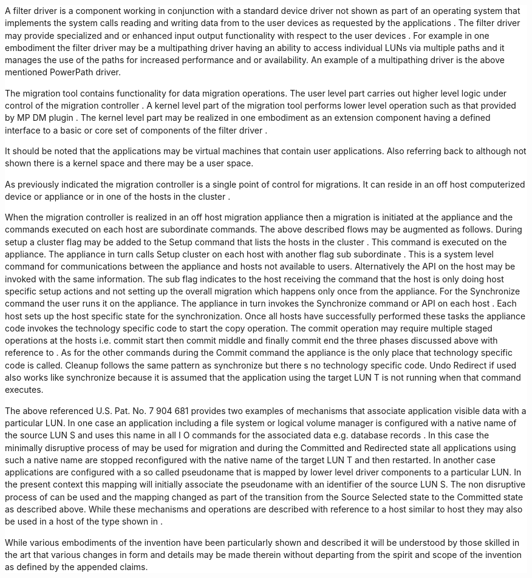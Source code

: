 A filter driver is a component working in conjunction with a standard device driver not shown as part of an operating system that implements the system calls reading and writing data from to the user devices as requested by the applications . The filter driver may provide specialized and or enhanced input output functionality with respect to the user devices . For example in one embodiment the filter driver may be a multipathing driver having an ability to access individual LUNs via multiple paths and it manages the use of the paths for increased performance and or availability. An example of a multipathing driver is the above mentioned PowerPath driver.

The migration tool contains functionality for data migration operations. The user level part carries out higher level logic under control of the migration controller . A kernel level part of the migration tool performs lower level operation such as that provided by MP DM plugin . The kernel level part may be realized in one embodiment as an extension component having a defined interface to a basic or core set of components of the filter driver .

It should be noted that the applications may be virtual machines that contain user applications. Also referring back to although not shown there is a kernel space and there may be a user space.

As previously indicated the migration controller is a single point of control for migrations. It can reside in an off host computerized device or appliance or in one of the hosts in the cluster .

When the migration controller is realized in an off host migration appliance then a migration is initiated at the appliance and the commands executed on each host are subordinate commands. The above described flows may be augmented as follows. During setup a cluster flag may be added to the Setup command that lists the hosts in the cluster . This command is executed on the appliance. The appliance in turn calls Setup cluster on each host with another flag sub subordinate . This is a system level command for communications between the appliance and hosts not available to users. Alternatively the API on the host may be invoked with the same information. The sub flag indicates to the host receiving the command that the host is only doing host specific setup actions and not setting up the overall migration which happens only once from the appliance. For the Synchronize command the user runs it on the appliance. The appliance in turn invokes the Synchronize command or API on each host . Each host sets up the host specific state for the synchronization. Once all hosts have successfully performed these tasks the appliance code invokes the technology specific code to start the copy operation. The commit operation may require multiple staged operations at the hosts i.e. commit start then commit middle and finally commit end the three phases discussed above with reference to . As for the other commands during the Commit command the appliance is the only place that technology specific code is called. Cleanup follows the same pattern as synchronize but there s no technology specific code. Undo Redirect if used also works like synchronize because it is assumed that the application using the target LUN T is not running when that command executes.

The above referenced U.S. Pat. No. 7 904 681 provides two examples of mechanisms that associate application visible data with a particular LUN. In one case an application including a file system or logical volume manager is configured with a native name of the source LUN S and uses this name in all I O commands for the associated data e.g. database records . In this case the minimally disruptive process of may be used for migration and during the Committed and Redirected state all applications using such a native name are stopped reconfigured with the native name of the target LUN T and then restarted. In another case applications are configured with a so called pseudoname that is mapped by lower level driver components to a particular LUN. In the present context this mapping will initially associate the pseudoname with an identifier of the source LUN S. The non disruptive process of can be used and the mapping changed as part of the transition from the Source Selected state to the Committed state as described above. While these mechanisms and operations are described with reference to a host similar to host they may also be used in a host of the type shown in .

While various embodiments of the invention have been particularly shown and described it will be understood by those skilled in the art that various changes in form and details may be made therein without departing from the spirit and scope of the invention as defined by the appended claims.

